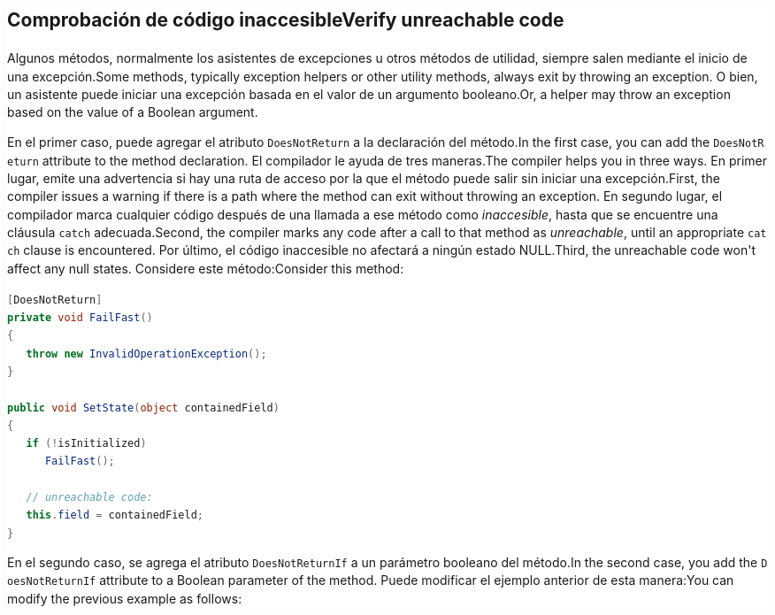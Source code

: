 ## <a name="verify-unreachable-code"></a><span data-ttu-id="b6dff-255">Comprobación de código inaccesible</span><span class="sxs-lookup"><span data-stu-id="b6dff-255">Verify unreachable code</span></span>

<span data-ttu-id="b6dff-256">Algunos métodos, normalmente los asistentes de excepciones u otros métodos de utilidad, siempre salen mediante el inicio de una excepción.</span><span class="sxs-lookup"><span data-stu-id="b6dff-256">Some methods, typically exception helpers or other utility methods, always exit by throwing an exception.</span></span> <span data-ttu-id="b6dff-257">O bien, un asistente puede iniciar una excepción basada en el valor de un argumento booleano.</span><span class="sxs-lookup"><span data-stu-id="b6dff-257">Or, a helper may throw an exception based on the value of a Boolean argument.</span></span>

<span data-ttu-id="b6dff-258">En el primer caso, puede agregar el atributo `DoesNotReturn` a la declaración del método.</span><span class="sxs-lookup"><span data-stu-id="b6dff-258">In the first case, you can add the `DoesNotReturn` attribute to the method declaration.</span></span> <span data-ttu-id="b6dff-259">El compilador le ayuda de tres maneras.</span><span class="sxs-lookup"><span data-stu-id="b6dff-259">The compiler helps you in three ways.</span></span> <span data-ttu-id="b6dff-260">En primer lugar, emite una advertencia si hay una ruta de acceso por la que el método puede salir sin iniciar una excepción.</span><span class="sxs-lookup"><span data-stu-id="b6dff-260">First, the compiler issues a warning if there is a path where the method can exit without throwing an exception.</span></span> <span data-ttu-id="b6dff-261">En segundo lugar, el compilador marca cualquier código después de una llamada a ese método como *inaccesible*, hasta que se encuentre una cláusula `catch` adecuada.</span><span class="sxs-lookup"><span data-stu-id="b6dff-261">Second, the compiler marks any code after a call to that method as *unreachable*, until an appropriate `catch` clause is encountered.</span></span> <span data-ttu-id="b6dff-262">Por último, el código inaccesible no afectará a ningún estado NULL.</span><span class="sxs-lookup"><span data-stu-id="b6dff-262">Third, the unreachable code won't affect any null states.</span></span> <span data-ttu-id="b6dff-263">Considere este método:</span><span class="sxs-lookup"><span data-stu-id="b6dff-263">Consider this method:</span></span>

```csharp
[DoesNotReturn]
private void FailFast()
{
   throw new InvalidOperationException();
}

public void SetState(object containedField)
{
   if (!isInitialized)
      FailFast();

   // unreachable code:
   this.field = containedField;
}
```

<span data-ttu-id="b6dff-264">En el segundo caso, se agrega el atributo `DoesNotReturnIf` a un parámetro booleano del método.</span><span class="sxs-lookup"><span data-stu-id="b6dff-264">In the second case, you add the `DoesNotReturnIf` attribute to a Boolean parameter of the method.</span></span> <span data-ttu-id="b6dff-265">Puede modificar el ejemplo anterior de esta manera:</span><span class="sxs-lookup"><span data-stu-id="b6dff-265">You can modify the previous example as follows:</span></span>

